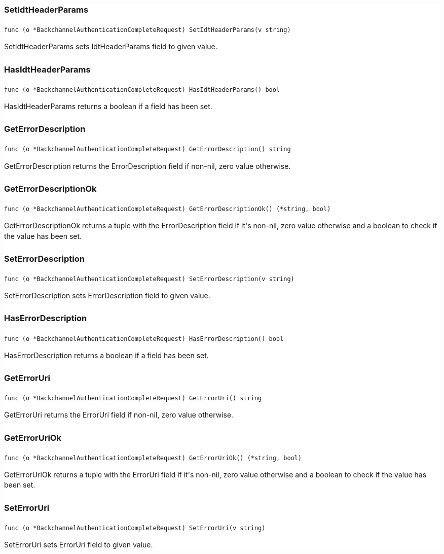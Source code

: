 ### SetIdtHeaderParams

`func (o *BackchannelAuthenticationCompleteRequest) SetIdtHeaderParams(v string)`

SetIdtHeaderParams sets IdtHeaderParams field to given value.

### HasIdtHeaderParams

`func (o *BackchannelAuthenticationCompleteRequest) HasIdtHeaderParams() bool`

HasIdtHeaderParams returns a boolean if a field has been set.

### GetErrorDescription

`func (o *BackchannelAuthenticationCompleteRequest) GetErrorDescription() string`

GetErrorDescription returns the ErrorDescription field if non-nil, zero value otherwise.

### GetErrorDescriptionOk

`func (o *BackchannelAuthenticationCompleteRequest) GetErrorDescriptionOk() (*string, bool)`

GetErrorDescriptionOk returns a tuple with the ErrorDescription field if it's non-nil, zero value otherwise
and a boolean to check if the value has been set.

### SetErrorDescription

`func (o *BackchannelAuthenticationCompleteRequest) SetErrorDescription(v string)`

SetErrorDescription sets ErrorDescription field to given value.

### HasErrorDescription

`func (o *BackchannelAuthenticationCompleteRequest) HasErrorDescription() bool`

HasErrorDescription returns a boolean if a field has been set.

### GetErrorUri

`func (o *BackchannelAuthenticationCompleteRequest) GetErrorUri() string`

GetErrorUri returns the ErrorUri field if non-nil, zero value otherwise.

### GetErrorUriOk

`func (o *BackchannelAuthenticationCompleteRequest) GetErrorUriOk() (*string, bool)`

GetErrorUriOk returns a tuple with the ErrorUri field if it's non-nil, zero value otherwise
and a boolean to check if the value has been set.

### SetErrorUri

`func (o *BackchannelAuthenticationCompleteRequest) SetErrorUri(v string)`

SetErrorUri sets ErrorUri field to given value.
